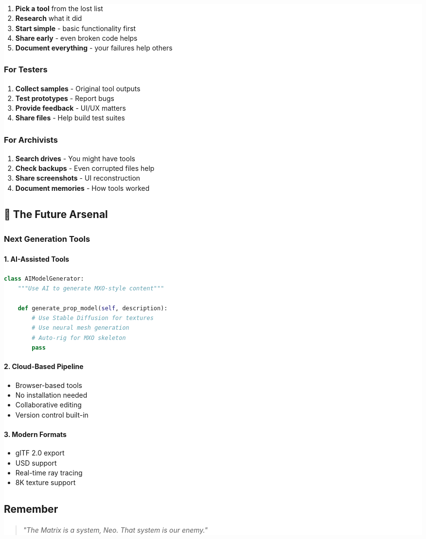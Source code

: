 1. **Pick a tool** from the lost list
2. **Research** what it did
3. **Start simple** - basic functionality first
4. **Share early** - even broken code helps
5. **Document everything** - your failures help others

### For Testers

1. **Collect samples** - Original tool outputs
2. **Test prototypes** - Report bugs
3. **Provide feedback** - UI/UX matters
4. **Share files** - Help build test suites

### For Archivists

1. **Search drives** - You might have tools
2. **Check backups** - Even corrupted files help
3. **Share screenshots** - UI reconstruction
4. **Document memories** - How tools worked

## 🔮 The Future Arsenal

### Next Generation Tools

#### 1. AI-Assisted Tools
```python
class AIModelGenerator:
    """Use AI to generate MXO-style content"""
    
    def generate_prop_model(self, description):
        # Use Stable Diffusion for textures
        # Use neural mesh generation
        # Auto-rig for MXO skeleton
        pass
```

#### 2. Cloud-Based Pipeline
- Browser-based tools
- No installation needed
- Collaborative editing
- Version control built-in

#### 3. Modern Formats
- glTF 2.0 export
- USD support
- Real-time ray tracing
- 8K texture support

## Remember

> *"The Matrix is a system, Neo. That system is our enemy."*
